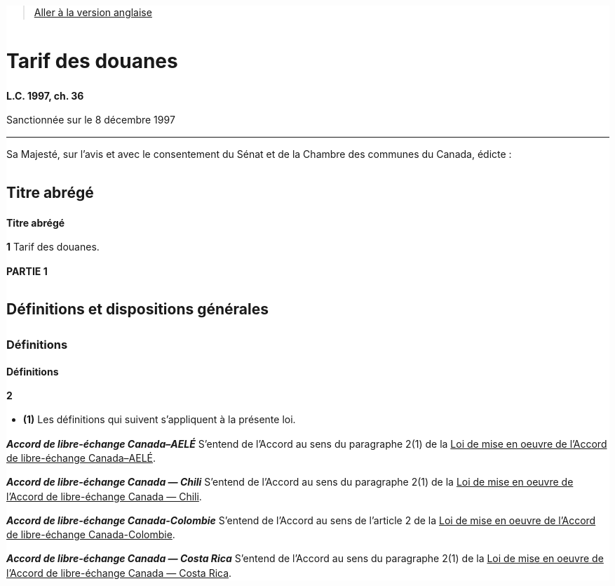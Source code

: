 > [Aller à la version anglaise](/en/Acts/Statutes%20of%20Canada/1997/c.%2036.md)

# Tarif des douanes

**L.C. 1997, ch. 36**


Sanctionnée sur le 8 décembre 1997

----------



Sa Majesté, sur l’avis et avec le consentement du Sénat et de la Chambre des communes du Canada, édicte :






## Titre abrégé



**Titre abrégé**

**1** Tarif des douanes.




**PARTIE 1** 
## Définitions et dispositions générales



### Définitions



**Définitions**

**2** 

- **(1)** Les définitions qui suivent s’appliquent à la présente loi.

***Accord de libre-échange Canada–AELÉ*** S’entend de l’Accord au sens du paragraphe 2(1) de la [Loi de mise en oeuvre de l’Accord de libre-échange Canada–AELÉ](/fr/Lois/Lois%20du%20Canada/2009/ch.%206.md).

***Accord de libre-échange Canada — Chili*** S’entend de l’Accord au sens du paragraphe 2(1) de la [Loi de mise en oeuvre de l’Accord de libre-échange Canada — Chili](/fr/Lois/Lois%20du%20Canada/1997/ch.%2014.md).

***Accord de libre-échange Canada-Colombie*** S’entend de l’Accord au sens de l’article 2 de la [Loi de mise en oeuvre de l’Accord de libre-échange Canada-Colombie](/fr/Lois/Lois%20du%20Canada/2010/ch.%204.md).

***Accord de libre-échange Canada — Costa Rica*** S’entend de l’Accord au sens du paragraphe 2(1) de la [Loi de mise en oeuvre de l’Accord de libre-échange Canada — Costa Rica](/fr/Lois/Lois%20du%20Canada/2001/ch.%2028.md).
